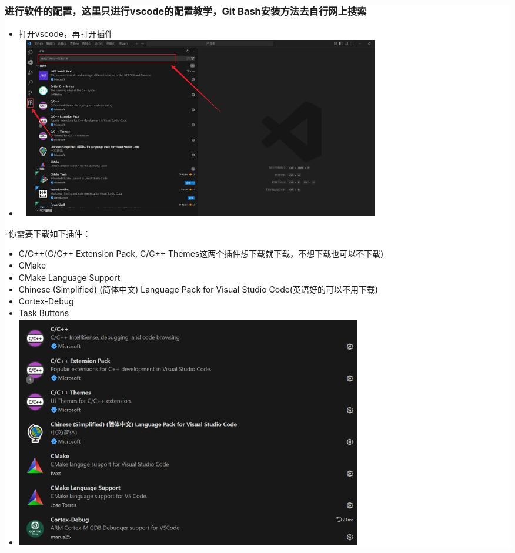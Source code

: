 ### 进行软件的配置，这里只进行vscode的配置教学，Git Bash安装方法去自行网上搜索
- 打开vscode，再打开插件
- <img width="620" height="300" alt="Snipaste_2025-08-08_14-42-40" src="https://github.com/RM-ITL/Electronic-control_Environment/blob/main/images/Snipaste_2025-08-08_14-42-40.png" />
-你需要下载如下插件：
- C/C++(C/C++ Extension Pack, C/C++ Themes这两个插件想下载就下载，不想下载也可以不下载)
- CMake
- CMake Language Support
- Chinese (Simplified) (简体中文) Language Pack for Visual Studio Code(英语好的可以不用下载)
- Cortex-Debug
- Task Buttons
- <img width="576" height="384" alt="Snipaste_2025-08-08_14-49-31" src="https://github.com/RM-ITL/Electronic-control_Environment/blob/main/images/Snipaste_2025-08-08_14-49-31.png" />